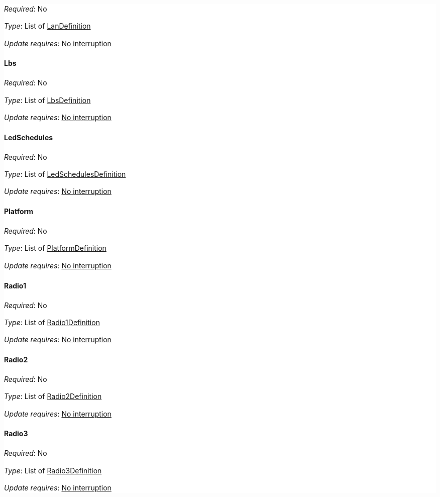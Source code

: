 _Required_: No

_Type_: List of <a href="landefinition.md">LanDefinition</a>

_Update requires_: [No interruption](https://docs.aws.amazon.com/AWSCloudFormation/latest/UserGuide/using-cfn-updating-stacks-update-behaviors.html#update-no-interrupt)

#### Lbs

_Required_: No

_Type_: List of <a href="lbsdefinition.md">LbsDefinition</a>

_Update requires_: [No interruption](https://docs.aws.amazon.com/AWSCloudFormation/latest/UserGuide/using-cfn-updating-stacks-update-behaviors.html#update-no-interrupt)

#### LedSchedules

_Required_: No

_Type_: List of <a href="ledschedulesdefinition.md">LedSchedulesDefinition</a>

_Update requires_: [No interruption](https://docs.aws.amazon.com/AWSCloudFormation/latest/UserGuide/using-cfn-updating-stacks-update-behaviors.html#update-no-interrupt)

#### Platform

_Required_: No

_Type_: List of <a href="platformdefinition.md">PlatformDefinition</a>

_Update requires_: [No interruption](https://docs.aws.amazon.com/AWSCloudFormation/latest/UserGuide/using-cfn-updating-stacks-update-behaviors.html#update-no-interrupt)

#### Radio1

_Required_: No

_Type_: List of <a href="radio1definition.md">Radio1Definition</a>

_Update requires_: [No interruption](https://docs.aws.amazon.com/AWSCloudFormation/latest/UserGuide/using-cfn-updating-stacks-update-behaviors.html#update-no-interrupt)

#### Radio2

_Required_: No

_Type_: List of <a href="radio2definition.md">Radio2Definition</a>

_Update requires_: [No interruption](https://docs.aws.amazon.com/AWSCloudFormation/latest/UserGuide/using-cfn-updating-stacks-update-behaviors.html#update-no-interrupt)

#### Radio3

_Required_: No

_Type_: List of <a href="radio3definition.md">Radio3Definition</a>

_Update requires_: [No interruption](https://docs.aws.amazon.com/AWSCloudFormation/latest/UserGuide/using-cfn-updating-stacks-update-behaviors.html#update-no-interrupt)
